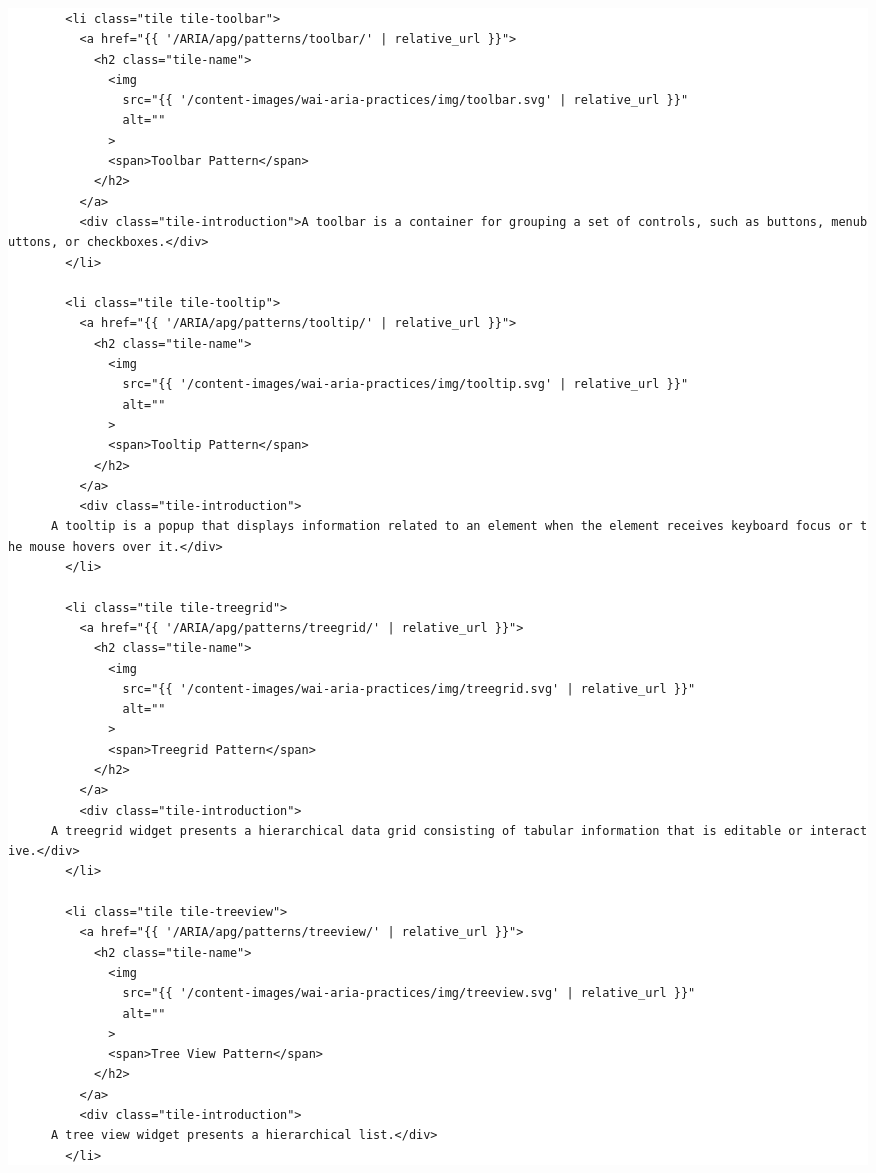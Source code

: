             <li class="tile tile-toolbar">
              <a href="{{ '/ARIA/apg/patterns/toolbar/' | relative_url }}">
                <h2 class="tile-name">
                  <img 
                    src="{{ '/content-images/wai-aria-practices/img/toolbar.svg' | relative_url }}" 
                    alt=""
                  >
                  <span>Toolbar Pattern</span>
                </h2>
              </a>
              <div class="tile-introduction">A toolbar is a container for grouping a set of controls, such as buttons, menubuttons, or checkboxes.</div>
            </li>
           
            <li class="tile tile-tooltip">
              <a href="{{ '/ARIA/apg/patterns/tooltip/' | relative_url }}">
                <h2 class="tile-name">
                  <img 
                    src="{{ '/content-images/wai-aria-practices/img/tooltip.svg' | relative_url }}" 
                    alt=""
                  >
                  <span>Tooltip Pattern</span>
                </h2>
              </a>
              <div class="tile-introduction">
          A tooltip is a popup that displays information related to an element when the element receives keyboard focus or the mouse hovers over it.</div>
            </li>
           
            <li class="tile tile-treegrid">
              <a href="{{ '/ARIA/apg/patterns/treegrid/' | relative_url }}">
                <h2 class="tile-name">
                  <img 
                    src="{{ '/content-images/wai-aria-practices/img/treegrid.svg' | relative_url }}" 
                    alt=""
                  >
                  <span>Treegrid Pattern</span>
                </h2>
              </a>
              <div class="tile-introduction">
          A treegrid widget presents a hierarchical data grid consisting of tabular information that is editable or interactive.</div>
            </li>
           
            <li class="tile tile-treeview">
              <a href="{{ '/ARIA/apg/patterns/treeview/' | relative_url }}">
                <h2 class="tile-name">
                  <img 
                    src="{{ '/content-images/wai-aria-practices/img/treeview.svg' | relative_url }}" 
                    alt=""
                  >
                  <span>Tree View Pattern</span>
                </h2>
              </a>
              <div class="tile-introduction">
          A tree view widget presents a hierarchical list.</div>
            </li>
           